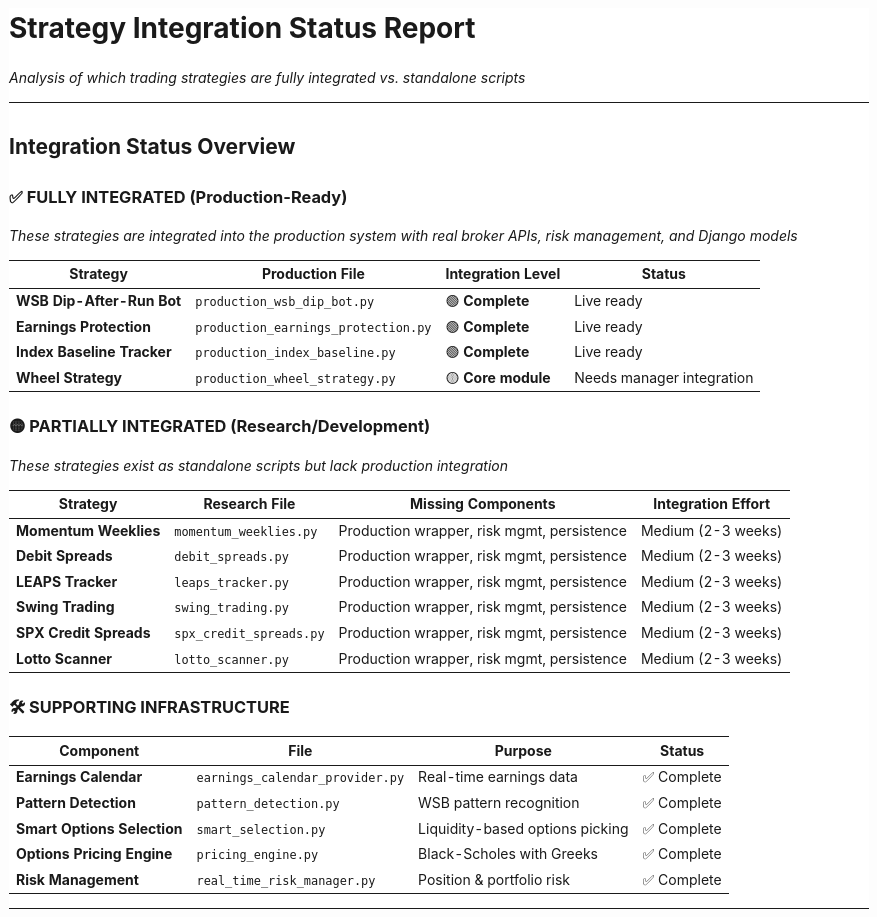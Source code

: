 # Strategy Integration Status Report

*Analysis of which trading strategies are fully integrated vs. standalone scripts*

---

## Integration Status Overview

### ✅ **FULLY INTEGRATED (Production-Ready)**
*These strategies are integrated into the production system with real broker APIs, risk management, and Django models*

| Strategy | Production File | Integration Level | Status |
|----------|----------------|------------------|--------|
| **WSB Dip-After-Run Bot** | `production_wsb_dip_bot.py` | 🟢 **Complete** | Live ready |
| **Earnings Protection** | `production_earnings_protection.py` | 🟢 **Complete** | Live ready |
| **Index Baseline Tracker** | `production_index_baseline.py` | 🟢 **Complete** | Live ready |
| **Wheel Strategy** | `production_wheel_strategy.py` | 🟡 **Core module** | Needs manager integration |

### 🟡 **PARTIALLY INTEGRATED (Research/Development)**
*These strategies exist as standalone scripts but lack production integration*

| Strategy | Research File | Missing Components | Integration Effort |
|----------|--------------|-------------------|-------------------|
| **Momentum Weeklies** | `momentum_weeklies.py` | Production wrapper, risk mgmt, persistence | Medium (2-3 weeks) |
| **Debit Spreads** | `debit_spreads.py` | Production wrapper, risk mgmt, persistence | Medium (2-3 weeks) |
| **LEAPS Tracker** | `leaps_tracker.py` | Production wrapper, risk mgmt, persistence | Medium (2-3 weeks) |
| **Swing Trading** | `swing_trading.py` | Production wrapper, risk mgmt, persistence | Medium (2-3 weeks) |
| **SPX Credit Spreads** | `spx_credit_spreads.py` | Production wrapper, risk mgmt, persistence | Medium (2-3 weeks) |
| **Lotto Scanner** | `lotto_scanner.py` | Production wrapper, risk mgmt, persistence | Medium (2-3 weeks) |

### 🛠️ **SUPPORTING INFRASTRUCTURE**

| Component | File | Purpose | Status |
|-----------|------|---------|--------|
| **Earnings Calendar** | `earnings_calendar_provider.py` | Real-time earnings data | ✅ Complete |
| **Pattern Detection** | `pattern_detection.py` | WSB pattern recognition | ✅ Complete |
| **Smart Options Selection** | `smart_selection.py` | Liquidity-based options picking | ✅ Complete |
| **Options Pricing Engine** | `pricing_engine.py` | Black-Scholes with Greeks | ✅ Complete |
| **Risk Management** | `real_time_risk_manager.py` | Position & portfolio risk | ✅ Complete |

---